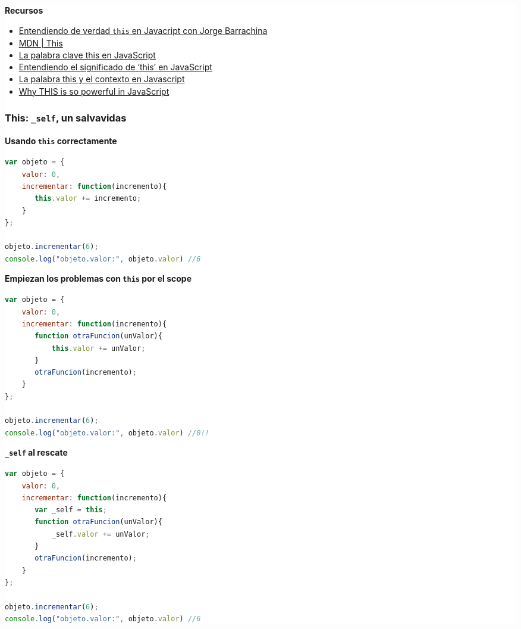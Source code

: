 **Recursos**
- [Entendiendo de verdad `this` en Javacript con Jorge Barrachina](https://www.youtube.com/watch?v=gr0FdCcsvCw)
- [MDN | This](https://developer.mozilla.org/es/docs/Web/JavaScript/Referencia/Operadores/this)
- [La palabra clave this en JavaScript](http://xurxodeveloper.blogspot.com/2014/06/la-palabra-clave-this-en-javascript.html)
- [Entendiendo el significado de ‘this’ en JavaScript](https://dreyacosta.com/entendiendo-el-significado-de-this-en-javascript/)
- [La palabra this y el contexto en Javascript](https://desarrolloweb.com/articulos/palabra-this-contexto-javascript.html)
- [Why THIS is so powerful in JavaScript](https://medium.com/@kristyburge/why-this-is-so-powerful-in-javascript-34116f1ca5f2)

### This: `_self`, un salvavidas

**Usando `this` correctamente**
```javascript
var objeto = {
    valor: 0,
    incrementar: function(incremento){
       this.valor += incremento;
    }
};

objeto.incrementar(6);
console.log("objeto.valor:", objeto.valor) //6
```


**Empiezan los problemas con `this` por el scope**
```javascript
var objeto = {
    valor: 0,
    incrementar: function(incremento){
       function otraFuncion(unValor){
           this.valor += unValor;
       }
       otraFuncion(incremento);
    }
};

objeto.incrementar(6);
console.log("objeto.valor:", objeto.valor) //0!!
```

**`_self` al rescate**
```javascript
var objeto = {
    valor: 0,
    incrementar: function(incremento){
       var _self = this;
       function otraFuncion(unValor){
           _self.valor += unValor;
       }
       otraFuncion(incremento);
    }
};

objeto.incrementar(6);
console.log("objeto.valor:", objeto.valor) //6
```
